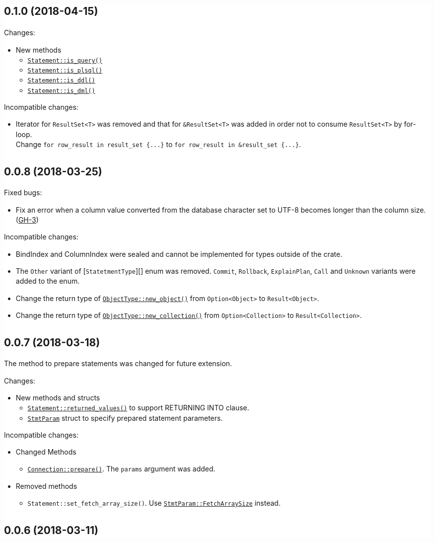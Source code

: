 ## 0.1.0 (2018-04-15)

Changes:

* New methods
  * [`Statement::is_query()`][]
  * [`Statement::is_plsql()`][]
  * [`Statement::is_ddl()`][]
  * [`Statement::is_dml()`][]

Incompatible changes:

* Iterator for `ResultSet<T>` was removed and that for `&ResultSet<T>`
  was added in order not to consume `ResultSet<T>` by for-loop.  
  Change `for row_result in result_set {...}` to `for row_result in &result_set {...}`.

## 0.0.8 (2018-03-25)

Fixed bugs:

* Fix an error when a column value converted from the database character set to
  UTF-8 becomes longer than the column size. ([GH-3][])

Incompatible changes:

* BindIndex and ColumnIndex were sealed and cannot be implemented for types outside of the crate.

* The `Other` variant of [`StatetmentType`][] enum was removed. `Commit`, `Rollback`, `ExplainPlan`, `Call` and `Unknown` variants were added to the enum.

* Change the return type of [`ObjectType::new_object()`][] from `Option<Object>` to `Result<Object>`.

* Change the return type of [`ObjectType::new_collection()`][] from `Option<Collection>` to `Result<Collection>`.

## 0.0.7 (2018-03-18)

The method to prepare statements was changed for future extension.

Changes:

* New methods and structs
  * [`Statement::returned_values()`][] to support RETURNING INTO clause.
  * [`StmtParam`][] struct to specify prepared statement parameters.

Incompatible changes:

* Changed Methods
  * [`Connection::prepare()`][]. The `params` argument was added.

* Removed methods
  * `Statement::set_fetch_array_size()`. Use [`StmtParam::FetchArraySize`][] instead.

## 0.0.6 (2018-03-11)


[GH-3]: https://github.com/kubo/rust-oracle/issues/3
[GH-6]: https://github.com/kubo/rust-oracle/issues/6
[GH-14]: https://github.com/kubo/rust-oracle/issues/14
[GH-18]: https://github.com/kubo/rust-oracle/issues/18
[GH-19]: https://github.com/kubo/rust-oracle/issues/19
[GH-29]: https://github.com/kubo/rust-oracle/issues/29
[GH-36]: https://github.com/kubo/rust-oracle/issues/36
[GH-38]: https://github.com/kubo/rust-oracle/issues/38
[GH-40]: https://github.com/kubo/rust-oracle/issues/40
[GH-48]: https://github.com/kubo/rust-oracle/issues/48
[GH-49]: https://github.com/kubo/rust-oracle/issues/49
[GH-50]: https://github.com/kubo/rust-oracle/issues/50
[GH-54]: https://github.com/kubo/rust-oracle/issues/54
[GH-62]: https://github.com/kubo/rust-oracle/pull/62
[chrono]: https://docs.rs/chrono/latest/chrono/index.html
[`Error::description`]: https://doc.rust-lang.org/std/error/trait.Error.html#method.description
[`Error::source`]: https://doc.rust-lang.org/std/error/trait.Error.html#method.source
[`pool`]: https://www.jiubao.org/rust-oracle/oracle/pool/index.html
[`Batch`]: https://www.jiubao.org/rust-oracle/oracle/struct.Batch.html
[`Collection`]: https://www.jiubao.org/rust-oracle/oracle/sql_type/struct.Collection.html
[`Collection::indices()`]: https://www.jiubao.org/rust-oracle/oracle/sql_type/struct.Collection.html#method.indices
[`Collection::iter()`]: https://www.jiubao.org/rust-oracle/oracle/sql_type/struct.Collection.html#method.iter
[`Collection::values()`]: https://www.jiubao.org/rust-oracle/oracle/sql_type/struct.Collection.html#method.values
[`ColumnIndex`]: https://www.jiubao.org/rust-oracle/oracle/trait.ColumnIndex.html
[`ColumnInfo::name()`]: https://www.jiubao.org/rust-oracle/oracle/struct.ColumnInfo.html#method.name
[`Connection`]: https://www.jiubao.org/rust-oracle/oracle/struct.Connection.html
[`Connection::connect()`]: https://www.jiubao.org/rust-oracle/oracle/struct.Connection.html#method.connect
[`Connection::call_timeout()`]: https://www.jiubao.org/rust-oracle/oracle/struct.Connection.html#method.call_timeout
[`Connection::close_with_mode()`]: https://www.jiubao.org/rust-oracle/oracle/struct.Connection.html#method.close_with_mode
[`Connection::execute()`]: https://www.jiubao.org/rust-oracle/oracle/struct.Connection.html#method.execute
[`Connection::execute_named()`]: https://www.jiubao.org/rust-oracle/oracle/struct.Connection.html#method.execute_named
[`Connection::is_new_connection()`]: https://www.jiubao.org/rust-oracle/oracle/struct.Connection.html#method.is_new_connection
[`Connection::last_warning()`]: https://www.jiubao.org/rust-oracle/oracle/struct.Connection.html#method.last_warning
[`Connection::object_type()`]: https://www.jiubao.org/rust-oracle/oracle/struct.Connection.html#method.object_type
[`Connection::prepare()`]: https://www.jiubao.org/rust-oracle/oracle/struct.Connection.html#method.prepare
[`Connection::query()`]: https://www.jiubao.org/rust-oracle/oracle/struct.Connection.html#method.query
[`Connection::query_named()`]: https://www.jiubao.org/rust-oracle/oracle/struct.Connection.html#method.query_named
[`Connection::query_as()`]: https://www.jiubao.org/rust-oracle/oracle/struct.Connection.html#method.query_as
[`Connection::query_as_named()`]: https://www.jiubao.org/rust-oracle/oracle/struct.Connection.html#method.query_as_named
[`Connection::query_row()`]: https://www.jiubao.org/rust-oracle/oracle/struct.Connection.html#method.query_row
[`Connection::query_row_named()`]: https://www.jiubao.org/rust-oracle/oracle/struct.Connection.html#method.query_row_named
[`Connection::query_row_as()`]: https://www.jiubao.org/rust-oracle/oracle/struct.Connection.html#method.query_row_as
[`Connection::query_row_as_named()`]: https://www.jiubao.org/rust-oracle/oracle/struct.Connection.html#method.query_row_as_named
[`Connection::statement()`]: https://www.jiubao.org/rust-oracle/oracle/struct.Connection.html#method.statement
[`Connection::status()`]: https://www.jiubao.org/rust-oracle/oracle/struct.Connection.html#method.status
[`Connection::set_call_timeout()`]: https://www.jiubao.org/rust-oracle/oracle/struct.Connection.html#method.set_call_timeout
[`Connection::tag()`]: https://www.jiubao.org/rust-oracle/oracle/struct.Connection.html#method.tag
[`Connection::tag_found()`]: https://www.jiubao.org/rust-oracle/oracle/struct.Connection.html#method.tag_found
[`Connector::stmt_cache_size()`]: https://www.jiubao.org/rust-oracle/oracle/struct.Connector.html#method.stmt_cache_size
[`ConnParam`]: https://docs.rs/oracle/0.2.*/oracle/enum.ConnParam.html
[`ConnStatus`]: https://www.jiubao.org/rust-oracle/oracle/enum.ConnStatus.html
[`DbError::action()`]: https://www.jiubao.org/rust-oracle/oracle/struct.DbError.html#method.action
[`DbError::fn_name()`]: https://www.jiubao.org/rust-oracle/oracle/struct.DbError.html#method.fn_name
[`DbError::message()`]: https://www.jiubao.org/rust-oracle/oracle/struct.DbError.html#method.message
[`DbError::offset()`]: https://www.jiubao.org/rust-oracle/oracle/struct.DbError.html#method.offset
[`Eq`]: https://doc.rust-lang.org/std/cmp/trait.Eq.html
[`Error`]: https://www.jiubao.org/rust-oracle/oracle/enum.Error.html
[`Error::NoDataFound`]: https://www.jiubao.org/rust-oracle/oracle/enum.Error.html#variant.NoDataFound
[`Error::OutOfRange`]: https://www.jiubao.org/rust-oracle/oracle/enum.Error.html#variant.OutOfRange
[`FromSql::from_sql`]: https://www.jiubao.org/rust-oracle/oracle/sql_type/trait.FromSql.html#method.from_sql
[`Object`]: https://www.jiubao.org/rust-oracle/oracle/sql_type/struct.Object.html
[`ObjectType::attributes()`]: https://docs.rs/oracle/0.2.*/oracle/struct.ObjectType.html#method.attributes
[`ObjectType::name()`]: https://docs.rs/oracle/0.2.*/oracle/struct.ObjectType.html#method.name
[`ObjectType::new_collection()`]: https://docs.rs/oracle/0.2.*/oracle/struct.ObjectType.html#method.new_collection
[`ObjectType::new_object()`]: https://docs.rs/oracle/0.2.*/oracle/struct.ObjectType.html#method.new_object
[`ObjectType::schema()`]: https://docs.rs/oracle/0.2.*/oracle/struct.ObjectType.html#method.schema
[`ObjectType::package_name()`]: https://www.jiubao.org/rust-oracle/oracle/sql_type/struct.ObjectType.html#method.package_name
[`ObjectTypeAttr::name()`]: https://docs.rs/oracle/0.2.*/oracle/struct.ObjectTypeAttr.html#method.name
[ODPI-C release notes]: https://oracle.github.io/odpi/doc/releasenotes.html
[`OracleType::Xml`]: https://www.jiubao.org/rust-oracle/oracle/sql_type/enum.OracleType.html#variant.Xml
[`ResultSet`]: https://www.jiubao.org/rust-oracle/oracle/struct.ResultSet.html
[`ResultSet::column_info()`]: https://www.jiubao.org/rust-oracle/oracle/struct.ResultSet.html#method.column_info
[`Row`]: https://www.jiubao.org/rust-oracle/oracle/struct.Row.html
[`Row::column_info()`]: https://www.jiubao.org/rust-oracle/oracle/struct.Row.html#method.column_info
[`Row::sql_values()`]: https://www.jiubao.org/rust-oracle/oracle/struct.Row.html#method.sql_values
[`Row::get_as()`]: https://www.jiubao.org/rust-oracle/oracle/struct.Row.html#method.get_as
[`RowValue`]: https://www.jiubao.org/rust-oracle/oracle/trait.RowValue.html
[`RowValue::get()`]: https://www.jiubao.org/rust-oracle/oracle/trait.RowValue.html#tymethod.get
[`RowValue` derive macro]: https://www.jiubao.org/rust-oracle/oracle/derive.RowValue.html
[`SqlValue`]: https://www.jiubao.org/rust-oracle/oracle/struct.SqlValue.html
[`SqlValue::dup`]: https://docs.rs/oracle/0.5.7/oracle/struct.SqlValue.html#method.dup
[`Statement`]: https://www.jiubao.org/rust-oracle/oracle/struct.Statement.html
[`Statement::close()`]: https://www.jiubao.org/rust-oracle/oracle/struct.Statement.html#method.close
[`Statement::last_row_id()`]: https://www.jiubao.org/rust-oracle/oracle/struct.Statement.html#method.last_row_id
[`Statement::execute()`]: https://www.jiubao.org/rust-oracle/oracle/struct.Statement.html#method.execute
[`Statement::execute_named()`]: https://www.jiubao.org/rust-oracle/oracle/struct.Statement.html#method.execute_named
[`Statement::query()`]: https://www.jiubao.org/rust-oracle/oracle/struct.Statement.html#method.query
[`Statement::query_named()`]: https://www.jiubao.org/rust-oracle/oracle/struct.Statement.html#method.query_named
[`Statement::query_as()`]: https://www.jiubao.org/rust-oracle/oracle/struct.Statement.html#method.query_as
[`Statement::query_as_named()`]: https://www.jiubao.org/rust-oracle/oracle/struct.Statement.html#method.query_as_named
[`Statement::query_row()`]: https://www.jiubao.org/rust-oracle/oracle/struct.Statement.html#method.query_row
[`Statement::query_row_named()`]: https://www.jiubao.org/rust-oracle/oracle/struct.Statement.html#method.query_row_named
[`Statement::query_row_as()`]: https://www.jiubao.org/rust-oracle/oracle/struct.Statement.html#method.query_row_as
[`Statement::query_row_as_named()`]: https://www.jiubao.org/rust-oracle/oracle/struct.Statement.html#method.query_row_as_named
[`Statement::returned_values()`]: https://www.jiubao.org/rust-oracle/oracle/struct.Statement.html#method.returned_values
[`Statement::row_count()`]: https://www.jiubao.org/rust-oracle/oracle/struct.Statement.html#method.row_count
[`Statement::is_query()`]: https://www.jiubao.org/rust-oracle/oracle/struct.Statement.html#method.is_query
[`Statement::is_plsql()`]: https://www.jiubao.org/rust-oracle/oracle/struct.Statement.html#method.is_plsql
[`Statement::is_ddl()`]: https://www.jiubao.org/rust-oracle/oracle/struct.Statement.html#method.is_ddl
[`Statement::is_dml()`]: https://www.jiubao.org/rust-oracle/oracle/struct.Statement.html#method.id_dml
[`StatementBuilder`]: https://www.jiubao.org/rust-oracle/oracle/struct.StatementBuilder.html
[`StatementBuilder::exclude_from_cache()`]: https://www.jiubao.org/rust-oracle/oracle/struct.StatementBuilder.html#method.exclude_from_cache
[`StatementBuilder::prefetch_rows()`]: https://www.jiubao.org/rust-oracle/oracle/struct.StatementBuilder.html#method.prefetch_rows
[`StatementBuilder::tag()`]: https://www.jiubao.org/rust-oracle/oracle/struct.StatementBuilder.html#method.tag
[`StmtParam`]: https://www.jiubao.org/rust-oracle/oracle/enum.StmtParam.html
[`StmtParam::FetchArraySize`]: https://www.jiubao.org/rust-oracle/oracle/enum.StmtParam.html#variant.FetchArraySize